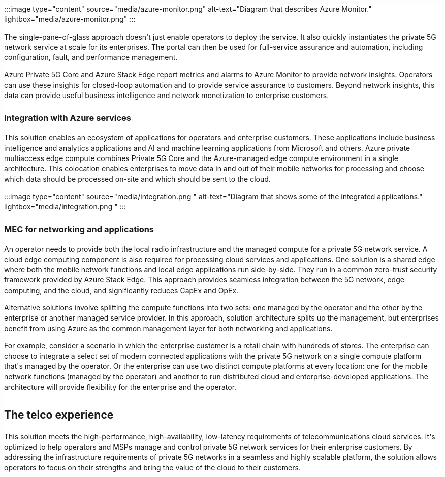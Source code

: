 :::image type="content" source="media/azure-monitor.png" alt-text="Diagram that describes Azure Monitor." lightbox="media/azure-monitor.png" :::

The single-pane-of-glass approach doesn't just enable operators to deploy the service. It also quickly instantiates the private 5G network service at scale for its enterprises. The portal can then be used for full-service assurance and automation, including configuration, fault, and performance management.  

[Azure Private 5G Core](https://azure.microsoft.com/products/private-5g-core) and Azure Stack Edge report metrics and alarms to Azure Monitor to provide network insights. Operators can use these insights for closed-loop automation and to provide service assurance to customers. Beyond network insights, this data can provide useful business intelligence and network monetization to enterprise customers. 

### Integration with Azure services

This solution enables an ecosystem of applications for operators and enterprise customers. These applications include business intelligence and analytics applications and AI and machine learning applications from Microsoft and others. Azure private multiaccess edge compute combines Private 5G Core and the Azure-managed edge compute environment in a single architecture. This colocation enables enterprises to move data in and out of their mobile networks for processing and choose which data should be processed on-site and which should be sent to the cloud.  

:::image type="content" source="media/integration.png " alt-text="Diagram that shows some of the integrated applications." lightbox="media/integration.png " :::

### MEC for networking and applications

An operator needs to provide both the local radio infrastructure and the managed compute for a private 5G network service. A cloud edge computing component is also required for processing cloud services and applications. One solution is a shared edge where both the mobile network functions and local edge applications run side-by-side. They run in a common zero-trust security framework provided by Azure Stack Edge. This approach provides seamless integration between the 5G network, edge computing, and the cloud, and significantly reduces CapEx and OpEx.

Alternative solutions involve splitting the compute functions into two sets: one managed by the operator and the other by the enterprise or another managed service provider. In this approach, solution architecture splits up the management, but enterprises benefit from using Azure as the common management layer for both networking and applications. 

For example, consider a scenario in which the enterprise customer is a retail chain with hundreds of stores. The enterprise can choose to integrate a select set of modern connected applications with the private 5G network on a single compute platform that's managed by the operator. Or the enterprise can use two distinct compute platforms at every location: one for the mobile network functions (managed by the operator) and another to run distributed cloud and enterprise-developed applications. The architecture will provide flexibility for the enterprise and the operator.

## The telco experience

This solution meets the high-performance, high-availability, low-latency requirements of telecommunications cloud services. It's optimized to help operators and MSPs manage and control private 5G network services for their enterprise customers. By addressing the infrastructure requirements of private 5G networks in a seamless and highly scalable platform, the solution allows operators to focus on their strengths and bring the value of the cloud to their customers. 
